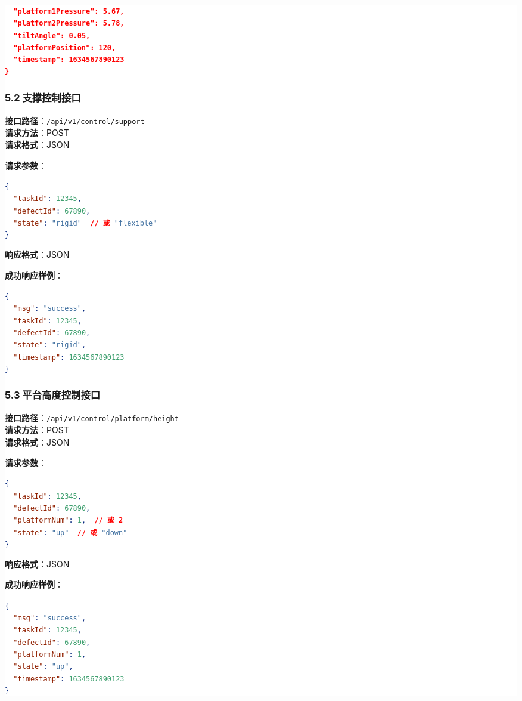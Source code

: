 ```json
  "platform1Pressure": 5.67,
  "platform2Pressure": 5.78,
  "tiltAngle": 0.05,
  "platformPosition": 120,
  "timestamp": 1634567890123
}
```

### 5.2 支撑控制接口

**接口路径**：`/api/v1/control/support`  
**请求方法**：POST  
**请求格式**：JSON

**请求参数**：
```json
{
  "taskId": 12345,
  "defectId": 67890,
  "state": "rigid"  // 或 "flexible"
}
```

**响应格式**：JSON

**成功响应样例**：
```json
{
  "msg": "success",
  "taskId": 12345,
  "defectId": 67890,
  "state": "rigid",
  "timestamp": 1634567890123
}
```

### 5.3 平台高度控制接口

**接口路径**：`/api/v1/control/platform/height`  
**请求方法**：POST  
**请求格式**：JSON

**请求参数**：
```json
{
  "taskId": 12345,
  "defectId": 67890,
  "platformNum": 1,  // 或 2
  "state": "up"  // 或 "down"
}
```

**响应格式**：JSON

**成功响应样例**：
```json
{
  "msg": "success",
  "taskId": 12345,
  "defectId": 67890,
  "platformNum": 1,
  "state": "up",
  "timestamp": 1634567890123
}
```
